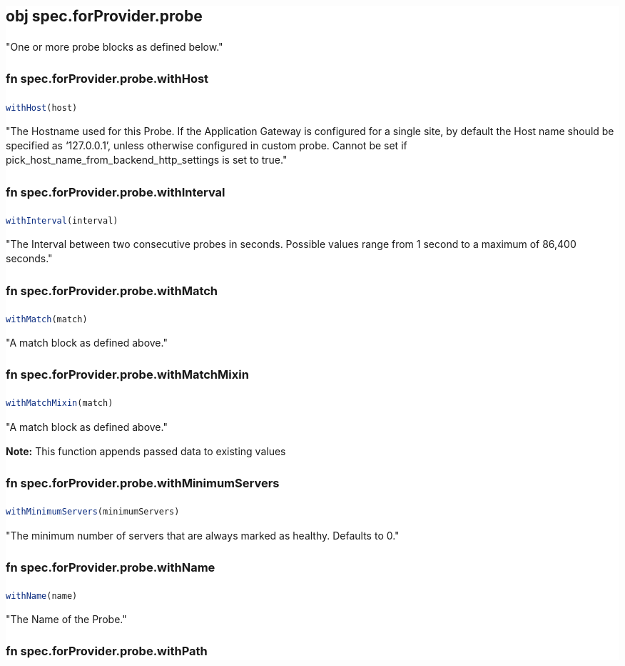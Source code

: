 ## obj spec.forProvider.probe

"One or more probe blocks as defined below."

### fn spec.forProvider.probe.withHost

```ts
withHost(host)
```

"The Hostname used for this Probe. If the Application Gateway is configured for a single site, by default the Host name should be specified as ‘127.0.0.1’, unless otherwise configured in custom probe. Cannot be set if pick_host_name_from_backend_http_settings is set to true."

### fn spec.forProvider.probe.withInterval

```ts
withInterval(interval)
```

"The Interval between two consecutive probes in seconds. Possible values range from 1 second to a maximum of 86,400 seconds."

### fn spec.forProvider.probe.withMatch

```ts
withMatch(match)
```

"A match block as defined above."

### fn spec.forProvider.probe.withMatchMixin

```ts
withMatchMixin(match)
```

"A match block as defined above."

**Note:** This function appends passed data to existing values

### fn spec.forProvider.probe.withMinimumServers

```ts
withMinimumServers(minimumServers)
```

"The minimum number of servers that are always marked as healthy. Defaults to 0."

### fn spec.forProvider.probe.withName

```ts
withName(name)
```

"The Name of the Probe."

### fn spec.forProvider.probe.withPath
